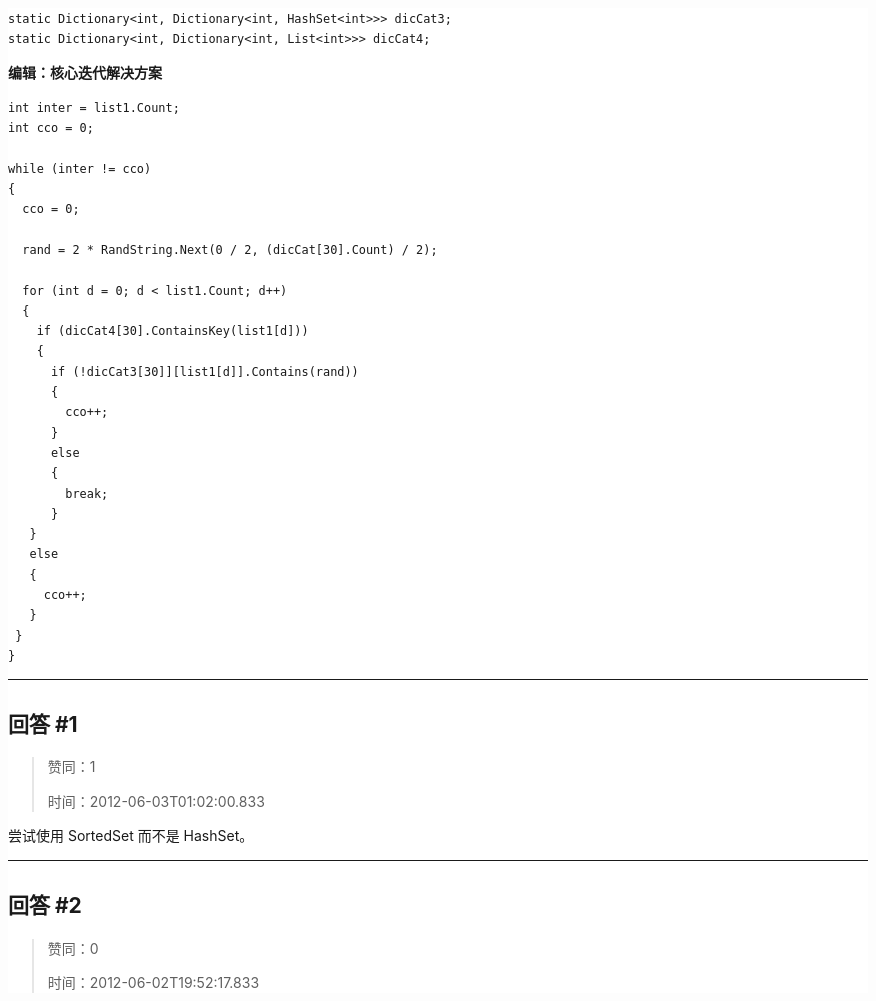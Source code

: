 ```
static Dictionary<int, Dictionary<int, HashSet<int>>> dicCat3;
static Dictionary<int, Dictionary<int, List<int>>> dicCat4; 
```

**编辑：核心迭代解决方案**

```
int inter = list1.Count;
int cco = 0;

while (inter != cco)
{
  cco = 0;

  rand = 2 * RandString.Next(0 / 2, (dicCat[30].Count) / 2);

  for (int d = 0; d < list1.Count; d++)
  {
    if (dicCat4[30].ContainsKey(list1[d]))
    {
      if (!dicCat3[30]][list1[d]].Contains(rand))
      {
        cco++;
      }
      else
      {
        break;
      }
   }
   else
   {
     cco++;
   }
 }
} 
```

* * *

## 回答 #1

> 赞同：1
> 
> 时间：2012-06-03T01:02:00.833

尝试使用 SortedSet 而不是 HashSet。

* * *

## 回答 #2

> 赞同：0
> 
> 时间：2012-06-02T19:52:17.833
